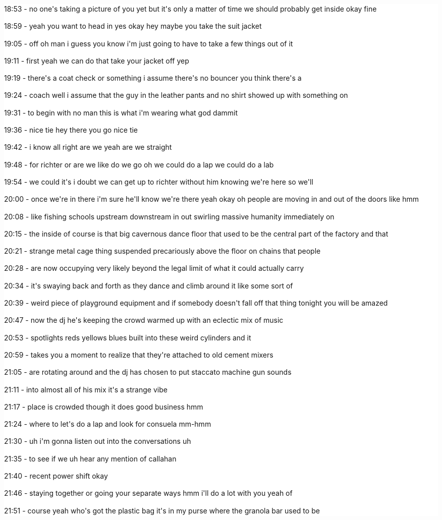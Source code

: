 18:53 - no one's taking a picture of you yet but it's only a matter of time we should probably get inside okay fine

18:59 - yeah you want to head in yes okay hey maybe you take the suit jacket

19:05 - off oh man i guess you know i'm just going to have to take a few things out of it

19:11 - first yeah we can do that take your jacket off yep

19:19 - there's a coat check or something i assume there's no bouncer you think there's a

19:24 - coach well i assume that the guy in the leather pants and no shirt showed up with something on

19:31 - to begin with no man this is what i'm wearing what god dammit

19:36 - nice tie hey there you go nice tie

19:42 - i know all right are we yeah are we straight

19:48 - for richter or are we like do we go oh we could do a lap we could do a lab

19:54 - we could it's i doubt we can get up to richter without him knowing we're here so we'll

20:00 - once we're in there i'm sure he'll know we're there yeah okay oh people are moving in and out of the doors like hmm

20:08 - like fishing schools upstream downstream in out swirling massive humanity immediately on

20:15 - the inside of course is that big cavernous dance floor that used to be the central part of the factory and that

20:21 - strange metal cage thing suspended precariously above the floor on chains that people

20:28 - are now occupying very likely beyond the legal limit of what it could actually carry

20:34 - it's swaying back and forth as they dance and climb around it like some sort of

20:39 - weird piece of playground equipment and if somebody doesn't fall off that thing tonight you will be amazed

20:47 - now the dj he's keeping the crowd warmed up with an eclectic mix of music

20:53 - spotlights reds yellows blues built into these weird cylinders and it

20:59 - takes you a moment to realize that they're attached to old cement mixers

21:05 - are rotating around and the dj has chosen to put staccato machine gun sounds

21:11 - into almost all of his mix it's a strange vibe

21:17 - place is crowded though it does good business hmm

21:24 - where to let's do a lap and look for consuela mm-hmm

21:30 - uh i'm gonna listen out into the conversations uh

21:35 - to see if we uh hear any mention of callahan

21:40 - recent power shift okay

21:46 - staying together or going your separate ways hmm i'll do a lot with you yeah of

21:51 - course yeah who's got the plastic bag it's in my purse where the granola bar used to be
